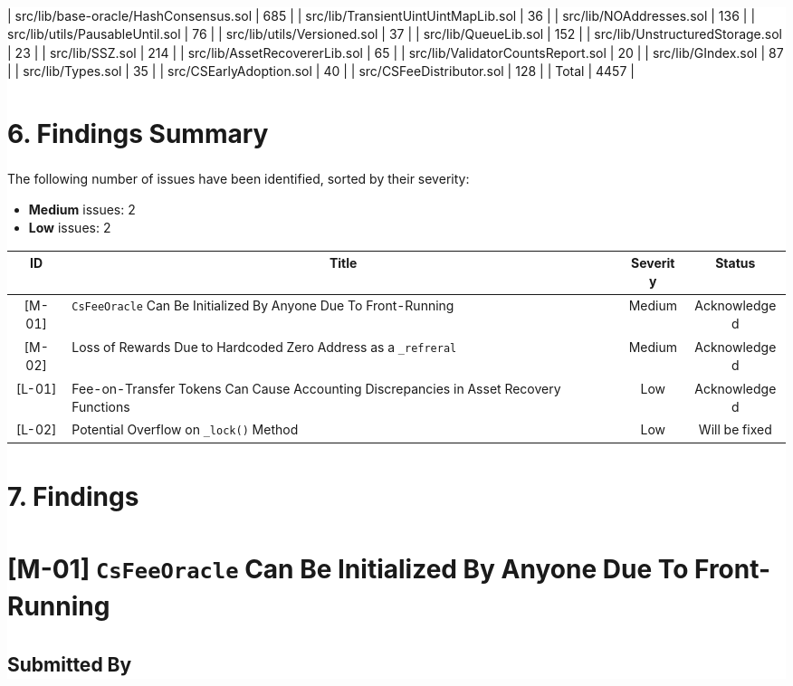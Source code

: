 | src/lib/base-oracle/HashConsensus.sol |  685  |
| src/lib/TransientUintUintMapLib.sol   |  36   |
| src/lib/NOAddresses.sol               |  136  |
| src/lib/utils/PausableUntil.sol       |  76   |
| src/lib/utils/Versioned.sol           |  37   |
| src/lib/QueueLib.sol                  |  152  |
| src/lib/UnstructuredStorage.sol       |  23   |
| src/lib/SSZ.sol                       |  214  |
| src/lib/AssetRecovererLib.sol         |  65   |
| src/lib/ValidatorCountsReport.sol     |  20   |
| src/lib/GIndex.sol                    |  87   |
| src/lib/Types.sol                     |  35   |
| src/CSEarlyAdoption.sol               |  40   |
| src/CSFeeDistributor.sol              |  128  |
| Total                                 | 4457  |

# 6. Findings Summary

The following number of issues have been identified, sorted by their severity:

- **Medium** issues: 2
- **Low** issues: 2

| **ID** | **Title**                                                                             | **Severity** |  **Status**   |
| :----: | ------------------------------------------------------------------------------------- | :----------: | :-----------: |
| [M-01] | `CsFeeOracle` Can Be Initialized By Anyone Due To Front-Running                       |    Medium    | Acknowledged  |
| [M-02] | Loss of Rewards Due to Hardcoded Zero Address as a `_refreral`                        |    Medium    | Acknowledged  |
| [L-01] | Fee-on-Transfer Tokens Can Cause Accounting Discrepancies in Asset Recovery Functions |     Low      | Acknowledged  |
| [L-02] | Potential Overflow on `_lock()` Method                                                |     Low      | Will be fixed |

# 7. Findings

# [M-01] `CsFeeOracle` Can Be Initialized By Anyone Due To Front-Running

## Submitted By
